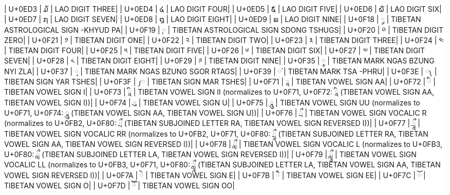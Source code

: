 | U+0ED3 | ໓ | LAO DIGIT THREE|
| U+0ED4 | ໔ | LAO DIGIT FOUR|
| U+0ED5 | ໕ | LAO DIGIT FIVE|
| U+0ED6 | ໖ | LAO DIGIT SIX|
| U+0ED7 | ໗ | LAO DIGIT SEVEN|
| U+0ED8 | ໘ | LAO DIGIT EIGHT|
| U+0ED9 | ໙ | LAO DIGIT NINE|
| U+0F18 | ༘ | TIBETAN ASTROLOGICAL SIGN -KHYUD PA|
| U+0F19 | ༙ | TIBETAN ASTROLOGICAL SIGN SDONG TSHUGS|
| U+0F20 | ༠ | TIBETAN DIGIT ZERO|
| U+0F21 | ༡ | TIBETAN DIGIT ONE|
| U+0F22 | ༢ | TIBETAN DIGIT TWO|
| U+0F23 | ༣ | TIBETAN DIGIT THREE|
| U+0F24 | ༤ | TIBETAN DIGIT FOUR|
| U+0F25 | ༥ | TIBETAN DIGIT FIVE|
| U+0F26 | ༦ | TIBETAN DIGIT SIX|
| U+0F27 | ༧ | TIBETAN DIGIT SEVEN|
| U+0F28 | ༨ | TIBETAN DIGIT EIGHT|
| U+0F29 | ༩ | TIBETAN DIGIT NINE|
| U+0F35 | ༵ | TIBETAN MARK NGAS BZUNG NYI ZLA|
| U+0F37 | ༷ | TIBETAN MARK NGAS BZUNG SGOR RTAGS|
| U+0F39 | ༹ | TIBETAN MARK TSA -PHRU|
| U+0F3E | ༾ | TIBETAN SIGN YAR TSHES|
| U+0F3F | ༿ | TIBETAN SIGN MAR TSHES|
| U+0F71 | ཱ | TIBETAN VOWEL SIGN AA|
| U+0F72 | ི | TIBETAN VOWEL SIGN I|
| U+0F73 | ཱི | TIBETAN VOWEL SIGN II (normalizes to U+0F71, U+0F72: ཱི (TIBETAN VOWEL SIGN AA, TIBETAN VOWEL SIGN I))|
| U+0F74 | ུ | TIBETAN VOWEL SIGN U|
| U+0F75 | ཱུ | TIBETAN VOWEL SIGN UU (normalizes to U+0F71, U+0F74: ཱུ (TIBETAN VOWEL SIGN AA, TIBETAN VOWEL SIGN U))|
| U+0F76 | ྲྀ | TIBETAN VOWEL SIGN VOCALIC R (normalizes to U+0FB2, U+0F80: ྲྀ (TIBETAN SUBJOINED LETTER RA, TIBETAN VOWEL SIGN REVERSED I))|
| U+0F77 | ཷ | TIBETAN VOWEL SIGN VOCALIC RR (normalizes to U+0FB2, U+0F71, U+0F80: ྲཱྀ (TIBETAN SUBJOINED LETTER RA, TIBETAN VOWEL SIGN AA, TIBETAN VOWEL SIGN REVERSED I))|
| U+0F78 | ླྀ | TIBETAN VOWEL SIGN VOCALIC L (normalizes to U+0FB3, U+0F80: ླྀ (TIBETAN SUBJOINED LETTER LA, TIBETAN VOWEL SIGN REVERSED I))|
| U+0F79 | ཹ | TIBETAN VOWEL SIGN VOCALIC LL (normalizes to U+0FB3, U+0F71, U+0F80: ླཱྀ (TIBETAN SUBJOINED LETTER LA, TIBETAN VOWEL SIGN AA, TIBETAN VOWEL SIGN REVERSED I))|
| U+0F7A | ེ | TIBETAN VOWEL SIGN E|
| U+0F7B | ཻ | TIBETAN VOWEL SIGN EE|
| U+0F7C | ོ | TIBETAN VOWEL SIGN O|
| U+0F7D | ཽ | TIBETAN VOWEL SIGN OO|